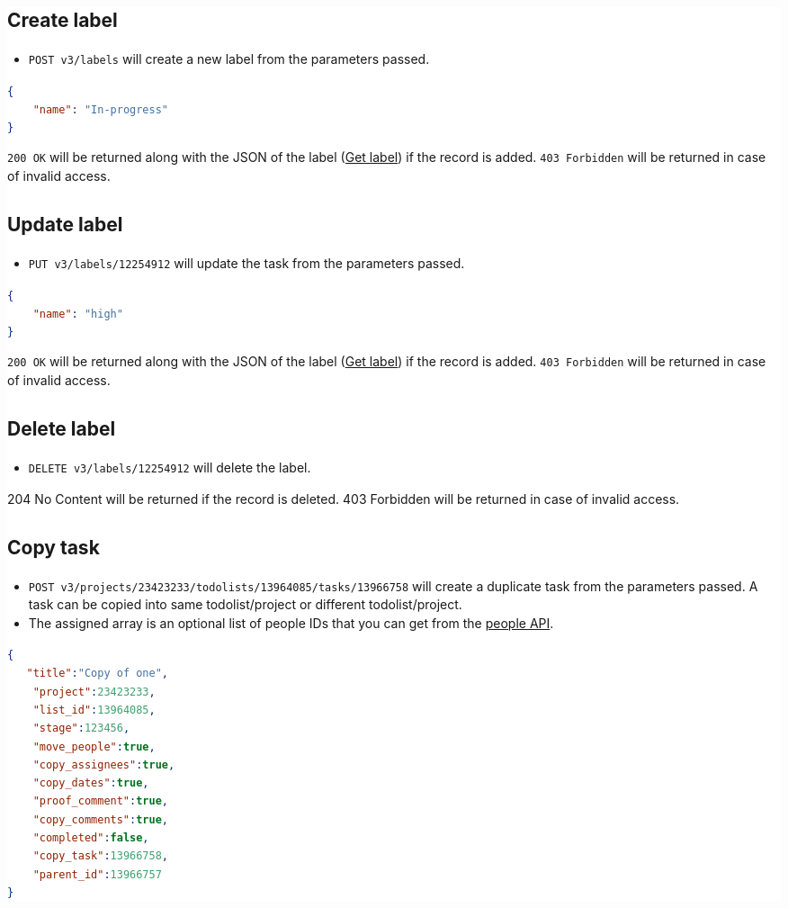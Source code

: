 Create label
----------------

* `POST v3/labels` will create a new label from the parameters passed.

```json
{
	"name": "In-progress"
}
```

`200 OK` will be returned along with the JSON of the label ([Get label](#get-label)) if the record is added. `403 Forbidden` will be returned in case of invalid access.

Update label
----------------

* `PUT v3/labels/12254912` will update the task from the parameters passed.

```json
{
	"name": "high"
}
```

`200 OK` will be returned along with the JSON of the label ([Get label](#get-label)) if the record is added. `403 Forbidden` will be returned in case of invalid access.

Delete label
----------------

* `DELETE v3/labels/12254912` will delete the label.

204 No Content will be returned if the record is deleted. 403 Forbidden will be returned in case of invalid access.



Copy task
----------------

* `POST v3/projects/23423233/todolists/13964085/tasks/13966758` will create a duplicate task from the parameters passed. A task can be copied into same todolist/project or different todolist/project.
* The assigned array is an optional list of people IDs that you can get from the [people API](https://github.com/ProofHub/api_v3/blob/master/sections/people.md). 

```json
{
   "title":"Copy of one",
    "project":23423233,
    "list_id":13964085,
    "stage":123456,
    "move_people":true,
    "copy_assignees":true,
    "copy_dates":true,
    "proof_comment":true,
    "copy_comments":true,
    "completed":false,
    "copy_task":13966758,
    "parent_id":13966757 
}
```
